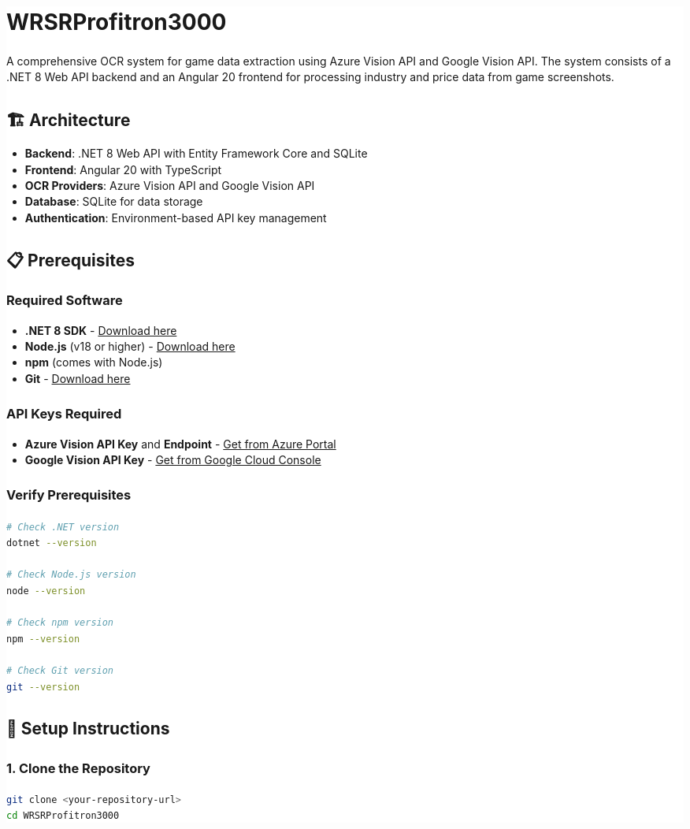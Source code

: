 # WRSRProfitron3000

A comprehensive OCR system for game data extraction using Azure Vision API and Google Vision API. The system consists of a .NET 8 Web API backend and an Angular 20 frontend for processing industry and price data from game screenshots.

## 🏗️ Architecture

- **Backend**: .NET 8 Web API with Entity Framework Core and SQLite
- **Frontend**: Angular 20 with TypeScript
- **OCR Providers**: Azure Vision API and Google Vision API
- **Database**: SQLite for data storage
- **Authentication**: Environment-based API key management

## 📋 Prerequisites

### Required Software
- **.NET 8 SDK** - [Download here](https://dotnet.microsoft.com/download/dotnet/8.0)
- **Node.js** (v18 or higher) - [Download here](https://nodejs.org/)
- **npm** (comes with Node.js)
- **Git** - [Download here](https://git-scm.com/)

### API Keys Required
- **Azure Vision API Key** and **Endpoint** - [Get from Azure Portal](https://portal.azure.com/)
- **Google Vision API Key** - [Get from Google Cloud Console](https://console.cloud.google.com/)

### Verify Prerequisites
```bash
# Check .NET version
dotnet --version

# Check Node.js version
node --version

# Check npm version
npm --version

# Check Git version
git --version
```

## 🚀 Setup Instructions

### 1. Clone the Repository
```bash
git clone <your-repository-url>
cd WRSRProfitron3000
```

